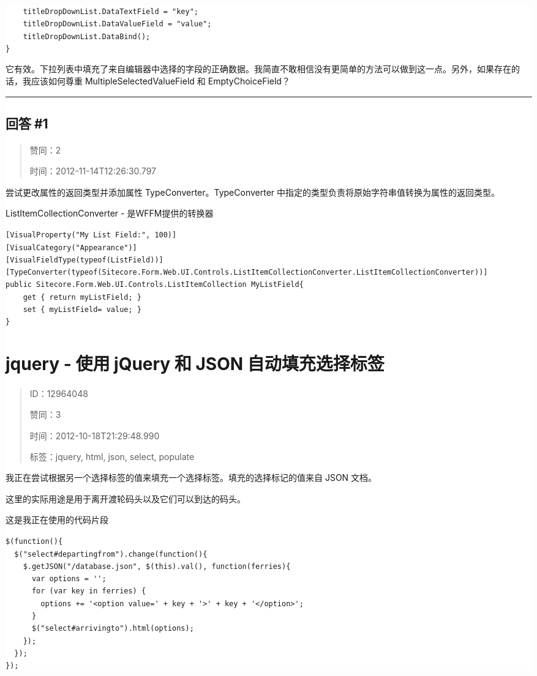```
    titleDropDownList.DataTextField = "key";
    titleDropDownList.DataValueField = "value";
    titleDropDownList.DataBind();
} 
```

它有效。下拉列表中填充了来自编辑器中选择的字段的正确数据。我简直不敢相信没有更简单的方法可以做到这一点。另外，如果存在的话，我应该如何尊重 MultipleSelectedValueField 和 EmptyChoiceField？

* * *

## 回答 #1

> 赞同：2
> 
> 时间：2012-11-14T12:26:30.797

尝试更改属性的返回类型并添加属性 TypeConverter。TypeConverter 中指定的类型负责将原始字符串值转换为属性的返回类型。

ListItemCollectionConverter - 是WFFM提供的转换器

```
[VisualProperty("My List Field:", 100)]
[VisualCategory("Appearance")]
[VisualFieldType(typeof(ListField))] 
[TypeConverter(typeof(Sitecore.Form.Web.UI.Controls.ListItemCollectionConverter.ListItemCollectionConverter))]
public Sitecore.Form.Web.UI.Controls.ListItemCollection MyListField{ 
    get { return myListField; } 
    set { myListField= value; } 
} 
```

# jquery - 使用 jQuery 和 JSON 自动填充选择标签

> ID：12964048
> 
> 赞同：3
> 
> 时间：2012-10-18T21:29:48.990
> 
> 标签：jquery, html, json, select, populate

我正在尝试根据另一个选择标签的值来填充一个选择标签。填充的选择标记的值来自 JSON 文档。

这里的实际用途是用于离开渡轮码头以及它们可以到达的码头。

这是我正在使用的代码片段

```
$(function(){
  $("select#departingfrom").change(function(){
    $.getJSON("/database.json", $(this).val(), function(ferries){
      var options = '';
      for (var key in ferries) {
        options += '<option value=' + key + '>' + key + '</option>';
      }
      $("select#arrivingto").html(options);
    });
  });
}); 
```
